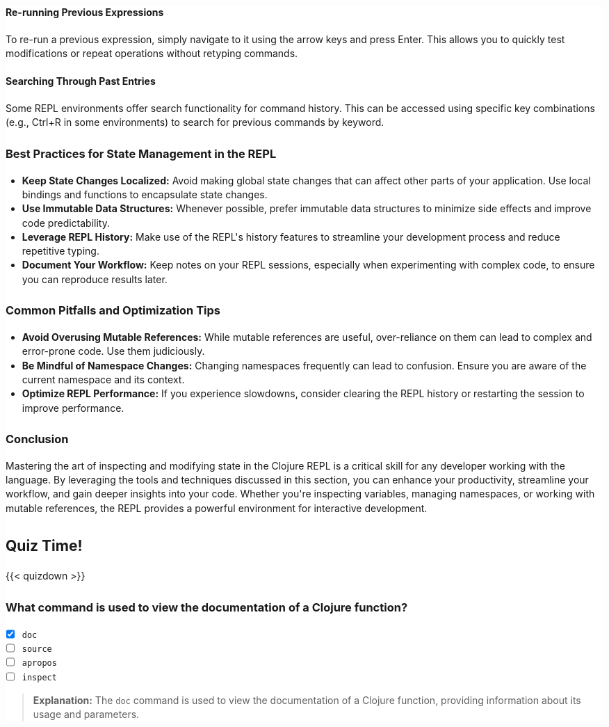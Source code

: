 #### Re-running Previous Expressions

To re-run a previous expression, simply navigate to it using the arrow keys and press Enter. This allows you to quickly test modifications or repeat operations without retyping commands.

#### Searching Through Past Entries

Some REPL environments offer search functionality for command history. This can be accessed using specific key combinations (e.g., Ctrl+R in some environments) to search for previous commands by keyword.

### Best Practices for State Management in the REPL

- **Keep State Changes Localized:** Avoid making global state changes that can affect other parts of your application. Use local bindings and functions to encapsulate state changes.
- **Use Immutable Data Structures:** Whenever possible, prefer immutable data structures to minimize side effects and improve code predictability.
- **Leverage REPL History:** Make use of the REPL's history features to streamline your development process and reduce repetitive typing.
- **Document Your Workflow:** Keep notes on your REPL sessions, especially when experimenting with complex code, to ensure you can reproduce results later.

### Common Pitfalls and Optimization Tips

- **Avoid Overusing Mutable References:** While mutable references are useful, over-reliance on them can lead to complex and error-prone code. Use them judiciously.
- **Be Mindful of Namespace Changes:** Changing namespaces frequently can lead to confusion. Ensure you are aware of the current namespace and its context.
- **Optimize REPL Performance:** If you experience slowdowns, consider clearing the REPL history or restarting the session to improve performance.

### Conclusion

Mastering the art of inspecting and modifying state in the Clojure REPL is a critical skill for any developer working with the language. By leveraging the tools and techniques discussed in this section, you can enhance your productivity, streamline your workflow, and gain deeper insights into your code. Whether you're inspecting variables, managing namespaces, or working with mutable references, the REPL provides a powerful environment for interactive development.

## Quiz Time!

{{< quizdown >}}

### What command is used to view the documentation of a Clojure function?

- [x] `doc`
- [ ] `source`
- [ ] `apropos`
- [ ] `inspect`

> **Explanation:** The `doc` command is used to view the documentation of a Clojure function, providing information about its usage and parameters.
